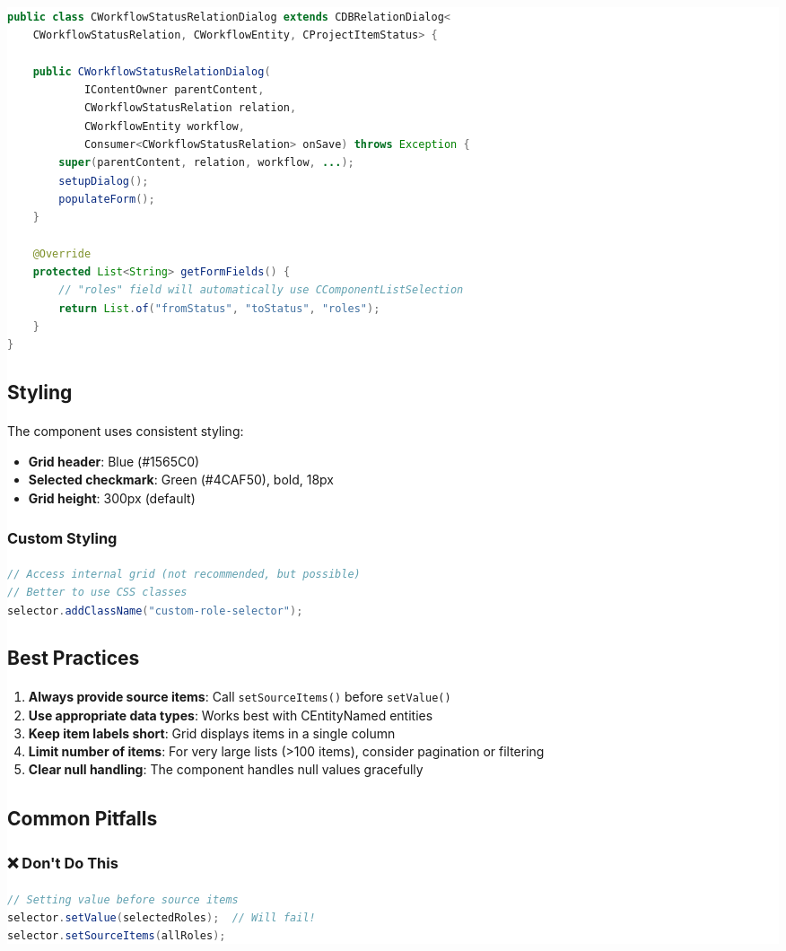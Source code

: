 ```java
public class CWorkflowStatusRelationDialog extends CDBRelationDialog<
    CWorkflowStatusRelation, CWorkflowEntity, CProjectItemStatus> {
    
    public CWorkflowStatusRelationDialog(
            IContentOwner parentContent,
            CWorkflowStatusRelation relation,
            CWorkflowEntity workflow,
            Consumer<CWorkflowStatusRelation> onSave) throws Exception {
        super(parentContent, relation, workflow, ...);
        setupDialog();
        populateForm();
    }
    
    @Override
    protected List<String> getFormFields() {
        // "roles" field will automatically use CComponentListSelection
        return List.of("fromStatus", "toStatus", "roles");
    }
}
```

## Styling

The component uses consistent styling:
- **Grid header**: Blue (#1565C0)
- **Selected checkmark**: Green (#4CAF50), bold, 18px
- **Grid height**: 300px (default)

### Custom Styling
```java
// Access internal grid (not recommended, but possible)
// Better to use CSS classes
selector.addClassName("custom-role-selector");
```

## Best Practices

1. **Always provide source items**: Call `setSourceItems()` before `setValue()`
2. **Use appropriate data types**: Works best with CEntityNamed entities
3. **Keep item labels short**: Grid displays items in a single column
4. **Limit number of items**: For very large lists (>100 items), consider pagination or filtering
5. **Clear null handling**: The component handles null values gracefully

## Common Pitfalls

### ❌ Don't Do This
```java
// Setting value before source items
selector.setValue(selectedRoles);  // Will fail!
selector.setSourceItems(allRoles);
```
